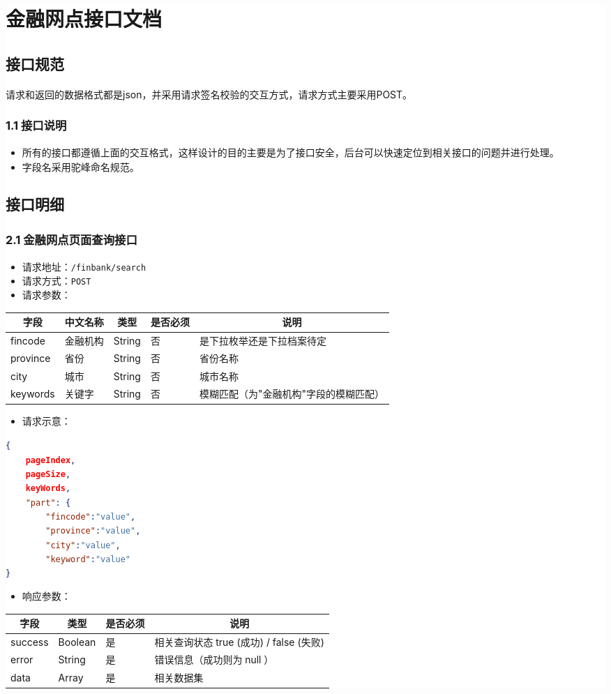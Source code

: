 # 金融网点接口文档

## 接口规范
请求和返回的数据格式都是json，并采用请求签名校验的交互方式，请求方式主要采用POST。

### 1.1 接口说明
- 所有的接口都遵循上面的交互格式，这样设计的目的主要是为了接口安全，后台可以快速定位到相关接口的问题并进行处理。
- 字段名采用驼峰命名规范。

## 接口明细
### 2.1 金融网点页面查询接口
- 请求地址：`/finbank/search`
- 请求方式：`POST`
- 请求参数：

|字段     |	中文名称     |类型         |是否必须 |     说明
|--------------|--------------|-------------|---------|--------------|
|  fincode  |	金融机构  | String      |   否 |  是下拉枚举还是下拉档案待定	|
|  province  |	省份  | String      |   否 | 省份名称	|
|  city  |	城市  | String      |   否 | 城市名称 	|
|  keywords  |	关键字  | String      |   否 |  模糊匹配（为"金融机构"字段的模糊匹配）	|


- 请求示意：

```json
{
	pageIndex,
	pageSize,
	keyWords, 
	"part": {
		"fincode":"value",
		"province":"value",
		"city":"value",
		"keyword":"value"
}
```

- 响应参数：

|字段          |类型         |是否必须 |     说明
|--------------|-------------|---------|--------------|
| success      | Boolean       | 是 |相关查询状态 true (成功) / false (失败)|
| error | String | 是 | 错误信息（成功则为 null ）
| data     | Array      |   是 |相关数据集|
